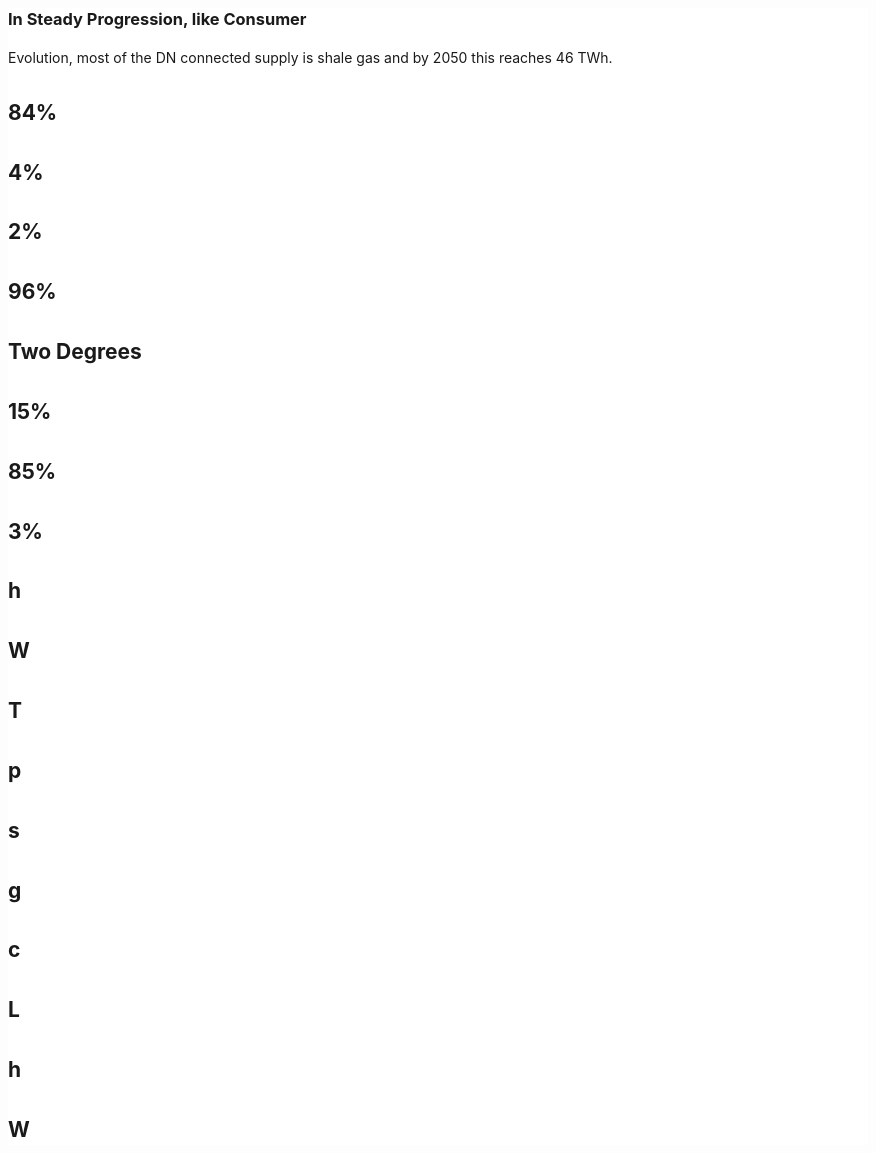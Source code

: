 ### In Steady Progression, like Consumer
Evolution, most of the DN connected supply is shale gas and by 2050 this reaches 46 TWh.

## 84%

## 4%

## 2%

## 96%

## Two Degrees

## 15%

## 85%

## 3%

## h

## W

## T

## p


## s

## g

## c

## L

## h

## W
